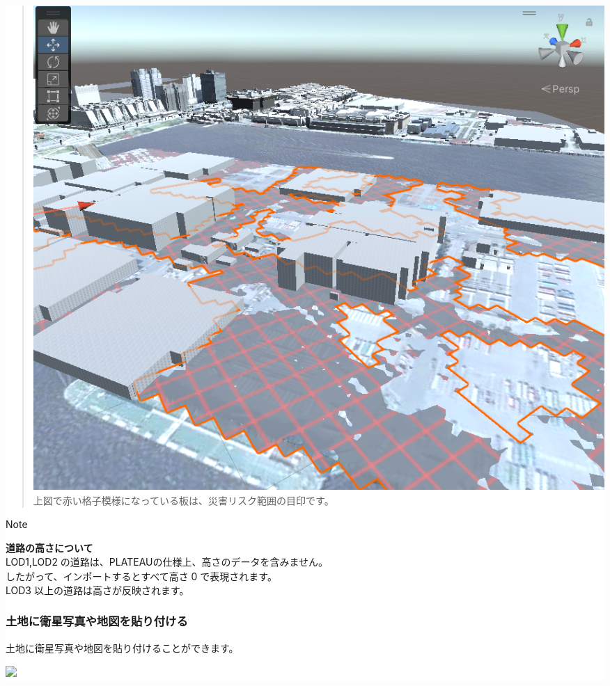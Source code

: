 > ![](../resources/manual/importCityModels/fldAndLandUse.png)  
> 上図で赤い格子模様になっている板は、災害リスク範囲の目印です。
 
>[!NOTE]
> **道路の高さについて**  
> LOD1,LOD2 の道路は、PLATEAUの仕様上、高さのデータを含みません。  
> したがって、インポートするとすべて高さ 0 で表現されます。  
> LOD3 以上の道路は高さが反映されます。

### 土地に衛星写真や地図を貼り付ける

土地に衛星写真や地図を貼り付けることができます。

![](../resources/manual/importCityModels/landPhotoSample.png)
